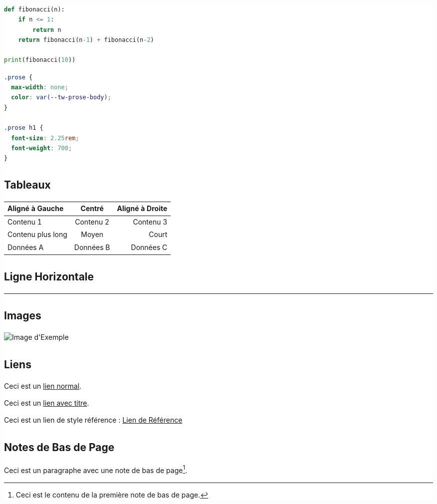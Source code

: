 ```python
def fibonacci(n):
    if n <= 1:
        return n
    return fibonacci(n-1) + fibonacci(n-2)

print(fibonacci(10))
```

```css
.prose {
  max-width: none;
  color: var(--tw-prose-body);
}

.prose h1 {
  font-size: 2.25rem;
  font-weight: 700;
}
```

## Tableaux

| Aligné à Gauche | Centré | Aligné à Droite |
|:----------------|:------:|----------------:|
| Contenu 1       | Contenu 2 | Contenu 3    |
| Contenu plus long | Moyen | Court         |
| Données A       | Données B | Données C    |

## Ligne Horizontale

---

## Images

![Image d'Exemple](/images/basic-image.jpg "Image d'Exemple")

## Liens

Ceci est un [lien normal](https://example.com).

Ceci est un [lien avec titre](https://example.com "Titre du Lien").

Ceci est un lien de style référence : [Lien de Référence][1]

[1]: https://example.com "Titre du Lien de Référence"

## Notes de Bas de Page

Ceci est un paragraphe avec une note de bas de page[^1].


[^1]: Ceci est le contenu de la première note de bas de page.
[^note]: Ceci est le contenu d'une note de bas de page nommée.